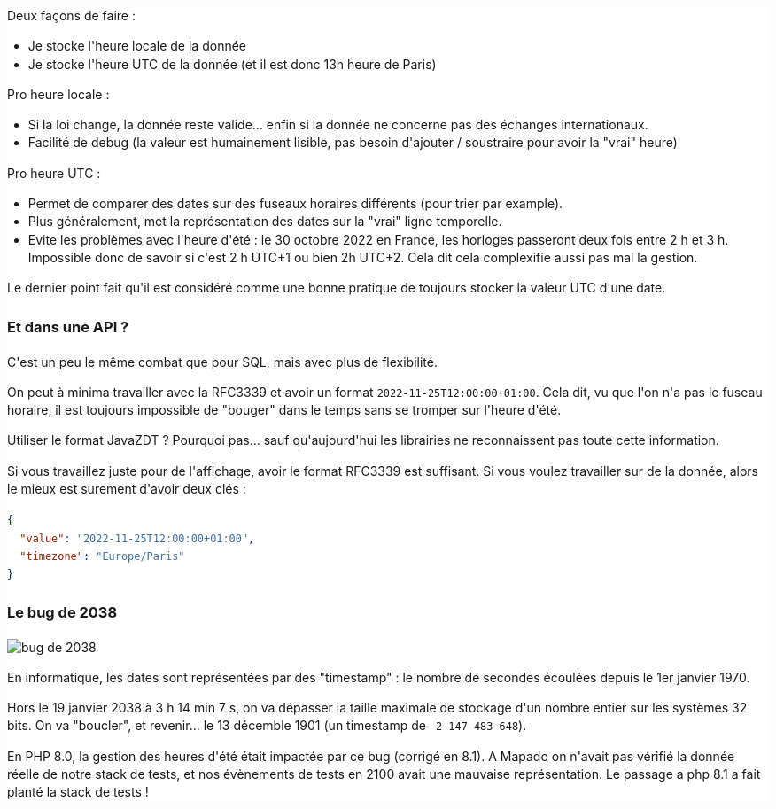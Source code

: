 Deux façons de faire :

- Je stocke l'heure locale de la donnée
- Je stocke l'heure UTC de la donnée (et il est donc 13h heure de Paris)

Pro heure locale :

- Si la loi change, la donnée reste valide… enfin si la donnée ne concerne pas des échanges internationaux.
- Facilité de debug (la valeur est humainement lisible, pas besoin d'ajouter / soustraire pour avoir la "vrai" heure)

Pro heure UTC :

- Permet de comparer des dates sur des fuseaux horaires différents (pour trier par example).
- Plus généralement, met la représentation des dates sur la "vrai" ligne temporelle.
- Evite les problèmes avec l'heure d'été : le 30 octobre 2022 en France, les horloges passeront deux fois entre 2 h et 3 h. Impossible donc de savoir si c'est 2 h UTC+1 ou bien 2h UTC+2. Cela dit cela complexifie aussi pas mal la gestion.

Le dernier point fait qu'il est considéré comme une bonne pratique de toujours stocker la valeur UTC d'une date.

### Et dans une API ?

C'est un peu le même combat que pour SQL, mais avec plus de flexibilité.

On peut à minima travailler avec la RFC3339 et avoir un format `2022-11-25T12:00:00+01:00`. Cela dit, vu que l'on n'a pas le fuseau horaire, il est toujours impossible de "bouger" dans le temps sans se tromper sur l'heure d'été.

Utiliser le format JavaZDT ? Pourquoi pas… sauf qu'aujourd'hui les librairies ne reconnaissent pas toute cette information.

Si vous travaillez juste pour de l'affichage, avoir le format RFC3339 est suffisant. Si vous voulez travailler sur de la donnée, alors le mieux est surement d'avoir deux clés :

```json
{
  "value": "2022-11-25T12:00:00+01:00",
  "timezone": "Europe/Paris"
}
```

### Le bug de 2038

![bug de 2038](https://imgs.xkcd.com/comics/y2k_and_2038.png)

En informatique, les dates sont représentées par des "timestamp" : le nombre de secondes écoulées depuis le 1er janvier 1970.

Hors le 19 janvier 2038 à 3 h 14 min 7 s, on va dépasser la taille maximale de stockage d'un nombre entier sur les systèmes 32 bits. On va "boucler", et revenir… le 13 décemble 1901 (un timestamp de `−2 147 483 648`).

En PHP 8.0, la gestion des heures d'été était impactée par ce bug (corrigé en 8.1). A Mapado on n'avait pas vérifié la donnée réelle de notre stack de tests, et nos évènements de tests en 2100 avait une mauvaise représentation. Le passage a php 8.1 a fait planté la stack de tests !
